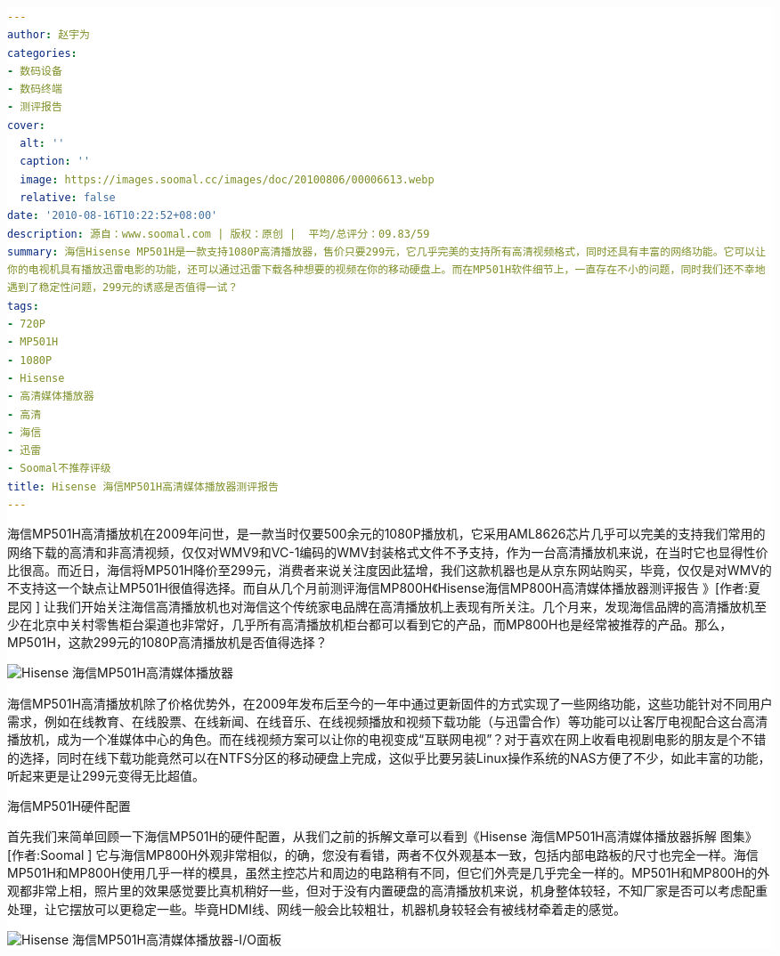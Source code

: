 ```yaml
---
author: 赵宇为
categories:
- 数码设备
- 数码终端
- 测评报告
cover:
  alt: ''
  caption: ''
  image: https://images.soomal.cc/images/doc/20100806/00006613.webp
  relative: false
date: '2010-08-16T10:22:52+08:00'
description: 源自：www.soomal.com | 版权：原创 |  平均/总评分：09.83/59
summary: 海信Hisense MP501H是一款支持1080P高清播放器，售价只要299元，它几乎完美的支持所有高清视频格式，同时还具有丰富的网络功能。它可以让你的电视机具有播放迅雷电影的功能，还可以通过迅雷下载各种想要的视频在你的移动硬盘上。而在MP501H软件细节上，一直存在不小的问题，同时我们还不幸地遇到了稳定性问题，299元的诱惑是否值得一试？
tags:
- 720P
- MP501H
- 1080P
- Hisense
- 高清媒体播放器
- 高清
- 海信
- 迅雷
- Soomal不推荐评级
title: Hisense 海信MP501H高清媒体播放器测评报告
---
```


海信MP501H高清播放机在2009年问世，是一款当时仅要500余元的1080P播放机，它采用AML8626芯片几乎可以完美的支持我们常用的网络下载的高清和非高清视频，仅仅对WMV9和VC-1编码的WMV封装格式文件不予支持，作为一台高清播放机来说，在当时它也显得性价比很高。而近日，海信将MP501H降价至299元，消费者来说关注度因此猛增，我们这款机器也是从京东网站购买，毕竟，仅仅是对WMV的不支持这一个缺点让MP501H很值得选择。而自从几个月前测评海信MP800H《Hisense海信MP800H高清媒体播放器测评报告 》[作者:夏昆冈 ]
让我们开始关注海信高清播放机也对海信这个传统家电品牌在高清播放机上表现有所关注。几个月来，发现海信品牌的高清播放机至少在北京中关村零售柜台渠道也非常好，几乎所有高清播放机柜台都可以看到它的产品，而MP800H也是经常被推荐的产品。那么，MP501H，这款299元的1080P高清播放机是否值得选择？

![Hisense 海信MP501H高清媒体播放器](https://images.soomal.cc/images/doc/20100806/00006606.webp)




海信MP501H高清播放机除了价格优势外，在2009年发布后至今的一年中通过更新固件的方式实现了一些网络功能，这些功能针对不同用户需求，例如在线教育、在线股票、在线新闻、在线音乐、在线视频播放和视频下载功能（与迅雷合作）等功能可以让客厅电视配合这台高清播放机，成为一个准媒体中心的角色。而在线视频方案可以让你的电视变成“互联网电视”？对于喜欢在网上收看电视剧电影的朋友是个不错的选择，同时在线下载功能竟然可以在NTFS分区的移动硬盘上完成，这似乎比要另装Linux操作系统的NAS方便了不少，如此丰富的功能，听起来更是让299元变得无比超值。


海信MP501H硬件配置

首先我们来简单回顾一下海信MP501H的硬件配置，从我们之前的拆解文章可以看到《Hisense 海信MP501H高清媒体播放器拆解 图集》[作者:Soomal ]
它与海信MP800H外观非常相似，的确，您没有看错，两者不仅外观基本一致，包括内部电路板的尺寸也完全一样。海信MP501H和MP800H使用几乎一样的模具，虽然主控芯片和周边的电路稍有不同，但它们外壳是几乎完全一样的。MP501H和MP800H的外观都非常上相，照片里的效果感觉要比真机稍好一些，但对于没有内置硬盘的高清播放机来说，机身整体较轻，不知厂家是否可以考虑配重处理，让它摆放可以更稳定一些。毕竟HDMI线、网线一般会比较粗壮，机器机身较轻会有被线材牵着走的感觉。

![Hisense 海信MP501H高清媒体播放器-I/O面板](https://images.soomal.cc/images/doc/20100806/00006611.webp)
